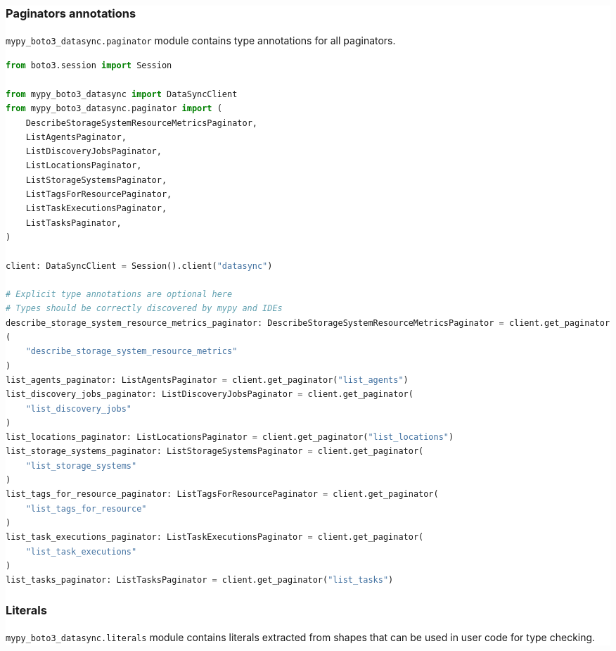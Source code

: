 <a id="paginators-annotations"></a>

### Paginators annotations

`mypy_boto3_datasync.paginator` module contains type annotations for all
paginators.

```python
from boto3.session import Session

from mypy_boto3_datasync import DataSyncClient
from mypy_boto3_datasync.paginator import (
    DescribeStorageSystemResourceMetricsPaginator,
    ListAgentsPaginator,
    ListDiscoveryJobsPaginator,
    ListLocationsPaginator,
    ListStorageSystemsPaginator,
    ListTagsForResourcePaginator,
    ListTaskExecutionsPaginator,
    ListTasksPaginator,
)

client: DataSyncClient = Session().client("datasync")

# Explicit type annotations are optional here
# Types should be correctly discovered by mypy and IDEs
describe_storage_system_resource_metrics_paginator: DescribeStorageSystemResourceMetricsPaginator = client.get_paginator(
    "describe_storage_system_resource_metrics"
)
list_agents_paginator: ListAgentsPaginator = client.get_paginator("list_agents")
list_discovery_jobs_paginator: ListDiscoveryJobsPaginator = client.get_paginator(
    "list_discovery_jobs"
)
list_locations_paginator: ListLocationsPaginator = client.get_paginator("list_locations")
list_storage_systems_paginator: ListStorageSystemsPaginator = client.get_paginator(
    "list_storage_systems"
)
list_tags_for_resource_paginator: ListTagsForResourcePaginator = client.get_paginator(
    "list_tags_for_resource"
)
list_task_executions_paginator: ListTaskExecutionsPaginator = client.get_paginator(
    "list_task_executions"
)
list_tasks_paginator: ListTasksPaginator = client.get_paginator("list_tasks")
```

<a id="literals"></a>

### Literals

`mypy_boto3_datasync.literals` module contains literals extracted from shapes
that can be used in user code for type checking.

